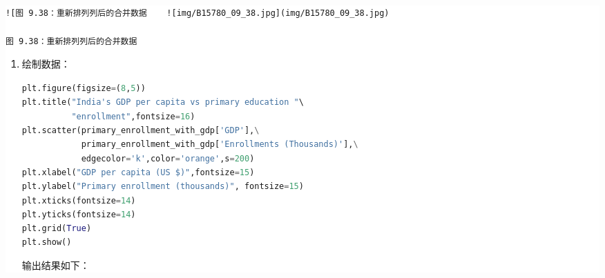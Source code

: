     ![图 9.38：重新排列列后的合并数据    ![img/B15780_09_38.jpg](img/B15780_09_38.jpg)

    图 9.38：重新排列列后的合并数据

1.  绘制数据：

    ```py
    plt.figure(figsize=(8,5))
    plt.title("India's GDP per capita vs primary education "\
              "enrollment",fontsize=16)
    plt.scatter(primary_enrollment_with_gdp['GDP'],\
                primary_enrollment_with_gdp['Enrollments (Thousands)'],\
                edgecolor='k',color='orange',s=200)
    plt.xlabel("GDP per capita (US $)",fontsize=15)
    plt.ylabel("Primary enrollment (thousands)", fontsize=15)
    plt.xticks(fontsize=14)
    plt.yticks(fontsize=14)
    plt.grid(True)
    plt.show()
    ```

    输出结果如下：
